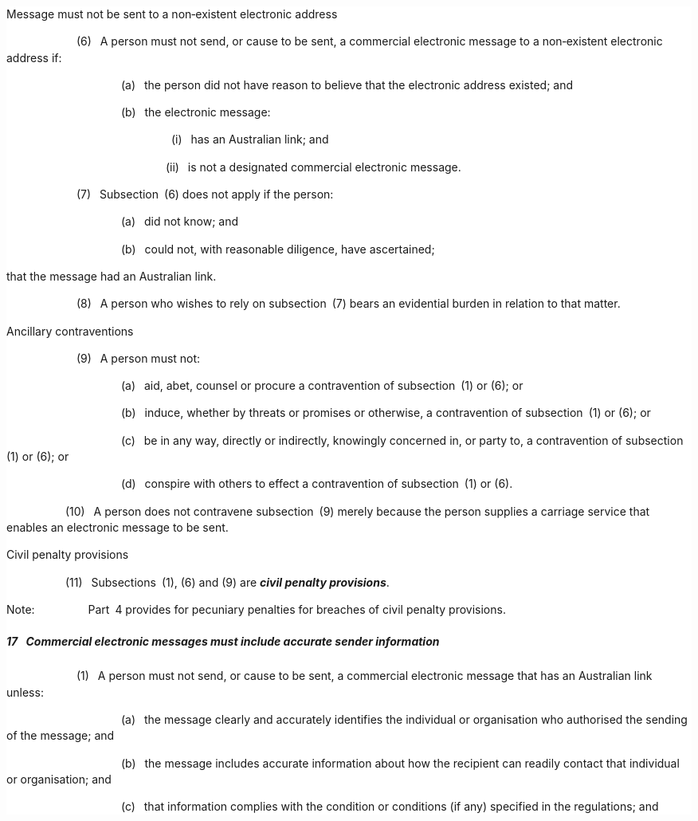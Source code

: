 Message must not be sent to a non‑existent electronic address

             (6)  A person must not send, or cause to be sent, a commercial electronic message to a non‑existent electronic address if:

                     (a)  the person did not have reason to believe that the electronic address existed; and

                     (b)  the electronic message:

                              (i)  has an Australian link; and

                             (ii)  is not a designated commercial electronic message.

             (7)  Subsection (6) does not apply if the person:

                     (a)  did not know; and

                     (b)  could not, with reasonable diligence, have ascertained;

that the message had an Australian link.

             (8)  A person who wishes to rely on subsection (7) bears an evidential burden in relation to that matter.

Ancillary contraventions

             (9)  A person must not:

                     (a)  aid, abet, counsel or procure a contravention of subsection (1) or (6); or

                     (b)  induce, whether by threats or promises or otherwise, a contravention of subsection (1) or (6); or

                     (c)  be in any way, directly or indirectly, knowingly concerned in, or party to, a contravention of subsection (1) or (6); or

                     (d)  conspire with others to effect a contravention of subsection (1) or (6).

           (10)  A person does not contravene subsection (9) merely because the person supplies a carriage service that enables an electronic message to be sent.

Civil penalty provisions

           (11)  Subsections (1), (6) and (9) are **_civil penalty provisions_**.

Note:          Part 4 provides for pecuniary penalties for breaches of civil penalty provisions.

##### <a id="17"></a>17  Commercial electronic messages must include accurate sender information

             (1)  A person must not send, or cause to be sent, a commercial electronic message that has an Australian link unless:

                     (a)  the message clearly and accurately identifies the individual or organisation who authorised the sending of the message; and

                     (b)  the message includes accurate information about how the recipient can readily contact that individual or organisation; and

                     (c)  that information complies with the condition or conditions (if any) specified in the regulations; and

